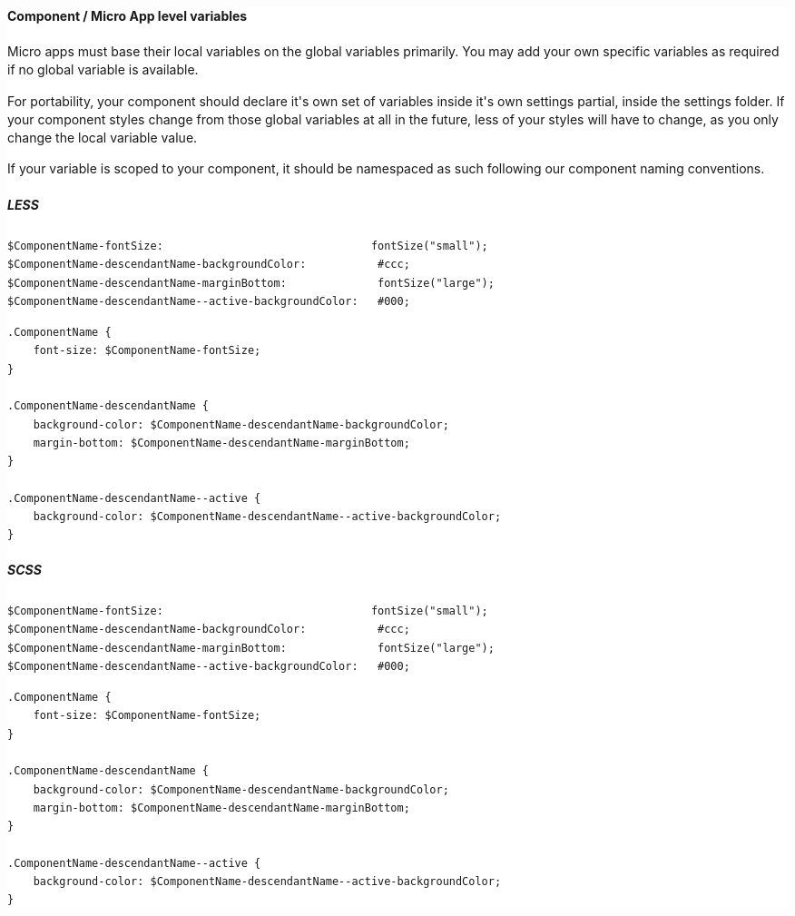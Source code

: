 
#### Component / Micro App level variables

Micro apps must base their local variables on the global variables primarily.
You may add your own specific variables as required if no global variable is available.

For portability, your component should declare it's own set of variables inside it's own settings partial, inside the
settings folder.
If your component styles change from those global variables at all in the future, less of your styles will have to change, as you only change the local variable value.

If your variable is scoped to your component, it should be namespaced as such following our component naming conventions.



##### LESS

```less
$ComponentName-fontSize:                                fontSize("small");
$ComponentName-descendantName-backgroundColor:           #ccc;
$ComponentName-descendantName-marginBottom:              fontSize("large");
$ComponentName-descendantName--active-backgroundColor:   #000;
```

```less
.ComponentName {
    font-size: $ComponentName-fontSize;
}

.ComponentName-descendantName {
    background-color: $ComponentName-descendantName-backgroundColor;
    margin-bottom: $ComponentName-descendantName-marginBottom;
}

.ComponentName-descendantName--active {
    background-color: $ComponentName-descendantName--active-backgroundColor;
}
```

##### SCSS

```less
$ComponentName-fontSize:                                fontSize("small");
$ComponentName-descendantName-backgroundColor:           #ccc;
$ComponentName-descendantName-marginBottom:              fontSize("large");
$ComponentName-descendantName--active-backgroundColor:   #000;
```

```less
.ComponentName {
    font-size: $ComponentName-fontSize;
}

.ComponentName-descendantName {
    background-color: $ComponentName-descendantName-backgroundColor;
    margin-bottom: $ComponentName-descendantName-marginBottom;
}

.ComponentName-descendantName--active {
    background-color: $ComponentName-descendantName--active-backgroundColor;
}
```
